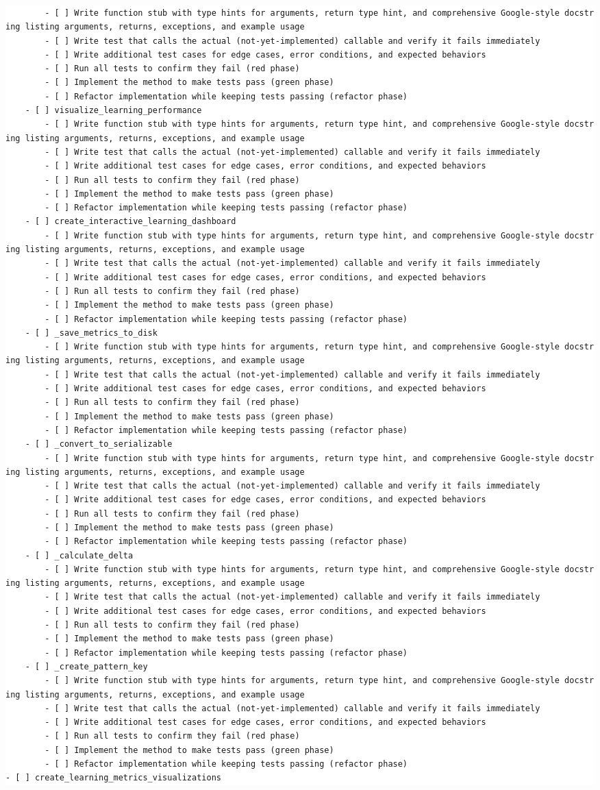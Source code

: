             - [ ] Write function stub with type hints for arguments, return type hint, and comprehensive Google-style docstring listing arguments, returns, exceptions, and example usage
            - [ ] Write test that calls the actual (not-yet-implemented) callable and verify it fails immediately
            - [ ] Write additional test cases for edge cases, error conditions, and expected behaviors
            - [ ] Run all tests to confirm they fail (red phase)
            - [ ] Implement the method to make tests pass (green phase)
            - [ ] Refactor implementation while keeping tests passing (refactor phase)
        - [ ] visualize_learning_performance
            - [ ] Write function stub with type hints for arguments, return type hint, and comprehensive Google-style docstring listing arguments, returns, exceptions, and example usage
            - [ ] Write test that calls the actual (not-yet-implemented) callable and verify it fails immediately
            - [ ] Write additional test cases for edge cases, error conditions, and expected behaviors
            - [ ] Run all tests to confirm they fail (red phase)
            - [ ] Implement the method to make tests pass (green phase)
            - [ ] Refactor implementation while keeping tests passing (refactor phase)
        - [ ] create_interactive_learning_dashboard
            - [ ] Write function stub with type hints for arguments, return type hint, and comprehensive Google-style docstring listing arguments, returns, exceptions, and example usage
            - [ ] Write test that calls the actual (not-yet-implemented) callable and verify it fails immediately
            - [ ] Write additional test cases for edge cases, error conditions, and expected behaviors
            - [ ] Run all tests to confirm they fail (red phase)
            - [ ] Implement the method to make tests pass (green phase)
            - [ ] Refactor implementation while keeping tests passing (refactor phase)
        - [ ] _save_metrics_to_disk
            - [ ] Write function stub with type hints for arguments, return type hint, and comprehensive Google-style docstring listing arguments, returns, exceptions, and example usage
            - [ ] Write test that calls the actual (not-yet-implemented) callable and verify it fails immediately
            - [ ] Write additional test cases for edge cases, error conditions, and expected behaviors
            - [ ] Run all tests to confirm they fail (red phase)
            - [ ] Implement the method to make tests pass (green phase)
            - [ ] Refactor implementation while keeping tests passing (refactor phase)
        - [ ] _convert_to_serializable
            - [ ] Write function stub with type hints for arguments, return type hint, and comprehensive Google-style docstring listing arguments, returns, exceptions, and example usage
            - [ ] Write test that calls the actual (not-yet-implemented) callable and verify it fails immediately
            - [ ] Write additional test cases for edge cases, error conditions, and expected behaviors
            - [ ] Run all tests to confirm they fail (red phase)
            - [ ] Implement the method to make tests pass (green phase)
            - [ ] Refactor implementation while keeping tests passing (refactor phase)
        - [ ] _calculate_delta
            - [ ] Write function stub with type hints for arguments, return type hint, and comprehensive Google-style docstring listing arguments, returns, exceptions, and example usage
            - [ ] Write test that calls the actual (not-yet-implemented) callable and verify it fails immediately
            - [ ] Write additional test cases for edge cases, error conditions, and expected behaviors
            - [ ] Run all tests to confirm they fail (red phase)
            - [ ] Implement the method to make tests pass (green phase)
            - [ ] Refactor implementation while keeping tests passing (refactor phase)
        - [ ] _create_pattern_key
            - [ ] Write function stub with type hints for arguments, return type hint, and comprehensive Google-style docstring listing arguments, returns, exceptions, and example usage
            - [ ] Write test that calls the actual (not-yet-implemented) callable and verify it fails immediately
            - [ ] Write additional test cases for edge cases, error conditions, and expected behaviors
            - [ ] Run all tests to confirm they fail (red phase)
            - [ ] Implement the method to make tests pass (green phase)
            - [ ] Refactor implementation while keeping tests passing (refactor phase)
    - [ ] create_learning_metrics_visualizations